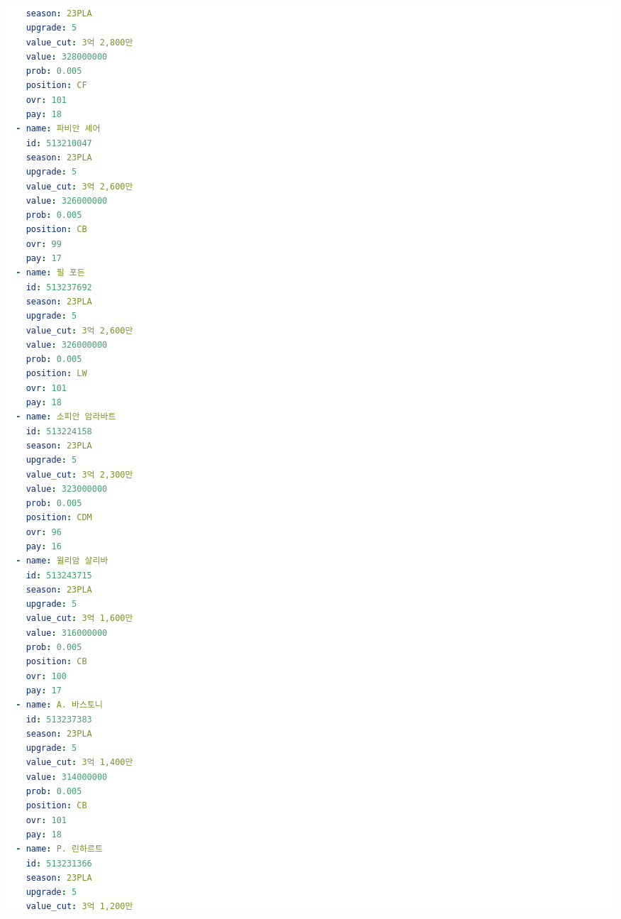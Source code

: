 ```yaml
    season: 23PLA
    upgrade: 5
    value_cut: 3억 2,800만
    value: 328000000
    prob: 0.005
    position: CF
    ovr: 101
    pay: 18
  - name: 파비안 셰어
    id: 513210047
    season: 23PLA
    upgrade: 5
    value_cut: 3억 2,600만
    value: 326000000
    prob: 0.005
    position: CB
    ovr: 99
    pay: 17
  - name: 필 포든
    id: 513237692
    season: 23PLA
    upgrade: 5
    value_cut: 3억 2,600만
    value: 326000000
    prob: 0.005
    position: LW
    ovr: 101
    pay: 18
  - name: 소피안 암라바트
    id: 513224158
    season: 23PLA
    upgrade: 5
    value_cut: 3억 2,300만
    value: 323000000
    prob: 0.005
    position: CDM
    ovr: 96
    pay: 16
  - name: 윌리암 살리바
    id: 513243715
    season: 23PLA
    upgrade: 5
    value_cut: 3억 1,600만
    value: 316000000
    prob: 0.005
    position: CB
    ovr: 100
    pay: 17
  - name: A. 바스토니
    id: 513237383
    season: 23PLA
    upgrade: 5
    value_cut: 3억 1,400만
    value: 314000000
    prob: 0.005
    position: CB
    ovr: 101
    pay: 18
  - name: P. 린하르트
    id: 513231366
    season: 23PLA
    upgrade: 5
    value_cut: 3억 1,200만
```
